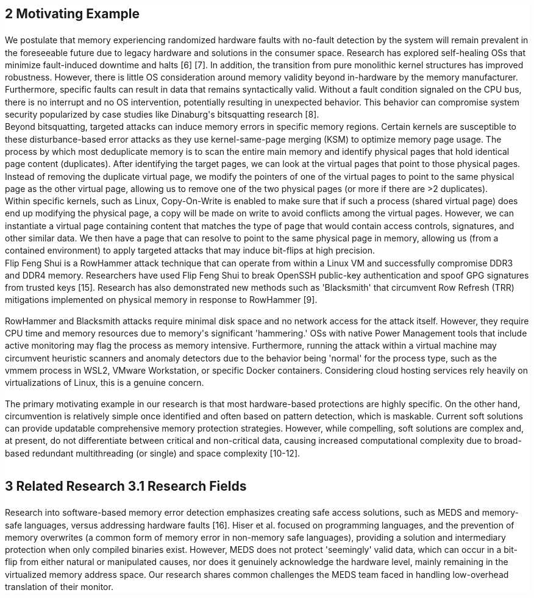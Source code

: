 ## 2 Motivating Example

We postulate that memory experiencing randomized hardware faults with no-fault detection by the system will remain prevalent in the foreseeable future due to legacy hardware and solutions in the consumer space. Research has explored self-healing OSs that minimize fault-induced downtime and halts [6] [7]. In addition, the transition from pure monolithic kernel structures has improved robustness. However, there is little OS consideration around memory validity beyond in-hardware by the memory manufacturer. Furthermore, specific faults can result in data that remains syntactically valid. Without a fault condition signaled on the CPU bus, there is no interrupt and no OS intervention, potentially resulting in unexpected behavior. This behavior can compromise system security popularized by case studies like Dinaburg's bitsquatting research [8].  
Beyond bitsquatting, targeted attacks can induce memory errors in specific memory regions. Certain kernels are susceptible to these disturbance-based error attacks as they use kernel-same-page merging (KSM) to optimize memory page usage. The process by which most deduplicate memory is to scan the entire main memory and identify physical pages that hold identical page content (duplicates). After identifying the target pages, we can look at the virtual pages that point to those physical pages. Instead of removing the duplicate virtual page, we modify the pointers of one of the virtual pages to point to the same physical page as the other virtual page, allowing us to remove one of the two physical pages (or more if there are >2 duplicates).  
Within specific kernels, such as Linux, Copy-On-Write is enabled to make sure that if such a process (shared virtual page) does end up modifying the physical page, a copy will be made on write to avoid conflicts among the virtual pages. However, we can instantiate a virtual page containing content that matches the type of page that would contain access controls, signatures, and other similar data. We then have a page that can resolve to point to the same physical page in memory, allowing us (from a contained environment) to apply targeted attacks that may induce bit-flips at high precision.   
Flip Feng Shui is a RowHammer attack technique that can operate from within a Linux VM and successfully compromise DDR3 and DDR4 memory. Researchers have used Flip Feng Shui to break OpenSSH public-key authentication and spoof GPG signatures from trusted keys [15]. Research has also demonstrated new methods such as 'Blacksmith' that circumvent Row Refresh (TRR) mitigations implemented on physical memory in response to RowHammer [9]. 

 RowHammer and Blacksmith attacks require minimal disk space and no network access for the attack itself. However, they require CPU time and memory resources due to memory's significant 'hammering.' OSs with native Power Management tools that include active monitoring may flag the process as memory intensive. Furthermore, running the attack within a virtual machine may circumvent heuristic scanners and anomaly detectors due to the behavior being 'normal' for the process type, such as the vmmem process in WSL2, VMware Workstation, or specific Docker containers. Considering cloud hosting services rely heavily on virtualizations of Linux, this is a genuine concern. 

The primary motivating example in our research is that most hardware-based protections are highly specific. On the other hand, circumvention is relatively simple once identified and often based on pattern detection, which is maskable. Current soft solutions can provide updatable comprehensive memory protection strategies. However, while compelling, soft solutions are complex and, at present, do not differentiate between critical and non-critical data, causing increased computational complexity due to broad-based redundant multithreading (or single) and space complexity [10-12].  

## 3 Related Research 3.1 Research Fields

Research into software-based memory error detection emphasizes creating safe access solutions, such as MEDS and memory-safe languages, versus addressing hardware faults [16]. Hiser et al. focused on programming languages, and the prevention of memory overwrites (a common form of memory error in non-memory safe languages), providing a solution and intermediary protection when only compiled binaries exist. However, MEDS does not protect 'seemingly' valid data, which can occur in a bit-flip from either natural or manipulated causes, nor does it genuinely acknowledge the hardware level, mainly remaining in the virtualized memory address space. Our research shares common challenges the MEDS team faced in handling low-overhead translation of their monitor. 

